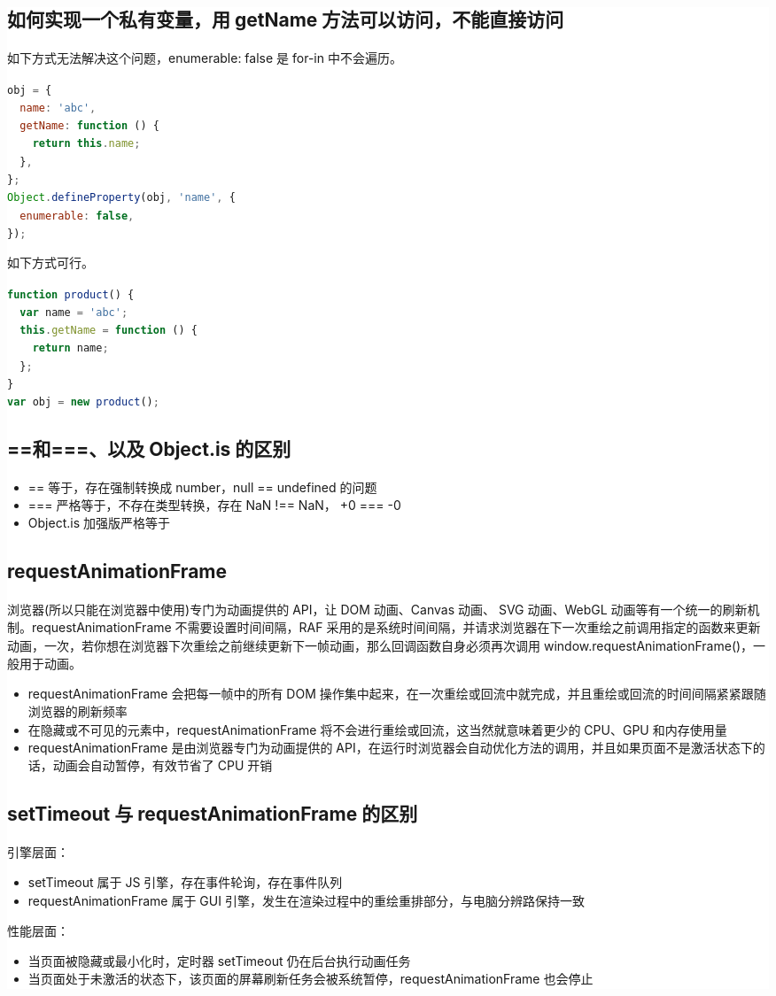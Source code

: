 ## 如何实现一个私有变量，用 getName 方法可以访问，不能直接访问

如下方式无法解决这个问题，enumerable: false 是 for-in 中不会遍历。

```js
obj = {
  name: 'abc',
  getName: function () {
    return this.name;
  },
};
Object.defineProperty(obj, 'name', {
  enumerable: false,
});
```

如下方式可行。

```js
function product() {
  var name = 'abc';
  this.getName = function () {
    return name;
  };
}
var obj = new product();
```

## ==和===、以及 Object.is 的区别

- == 等于，存在强制转换成 number，null == undefined 的问题
- === 严格等于，不存在类型转换，存在 NaN !== NaN， +0 === -0
- Object.is 加强版严格等于

## requestAnimationFrame

浏览器(所以只能在浏览器中使用)专门为动画提供的 API，让 DOM 动画、Canvas 动画、 SVG 动画、WebGL 动画等有一个统一的刷新机制。requestAnimationFrame 不需要设置时间间隔，RAF 采用的是系统时间间隔，并请求浏览器在下一次重绘之前调用指定的函数来更新动画，一次，若你想在浏览器下次重绘之前继续更新下一帧动画，那么回调函数自身必须再次调用 window.requestAnimationFrame()，一般用于动画。

- requestAnimationFrame 会把每一帧中的所有 DOM 操作集中起来，在一次重绘或回流中就完成，并且重绘或回流的时间间隔紧紧跟随浏览器的刷新频率
- 在隐藏或不可见的元素中，requestAnimationFrame 将不会进行重绘或回流，这当然就意味着更少的 CPU、GPU 和内存使用量
- requestAnimationFrame 是由浏览器专门为动画提供的 API，在运行时浏览器会自动优化方法的调用，并且如果页面不是激活状态下的话，动画会自动暂停，有效节省了 CPU 开销

## setTimeout 与 requestAnimationFrame 的区别

引擎层面：

- setTimeout 属于 JS 引擎，存在事件轮询，存在事件队列
- requestAnimationFrame 属于 GUI 引擎，发生在渲染过程中的重绘重排部分，与电脑分辨路保持一致

性能层面：

- 当页面被隐藏或最小化时，定时器 setTimeout 仍在后台执行动画任务
- 当页面处于未激活的状态下，该页面的屏幕刷新任务会被系统暂停，requestAnimationFrame 也会停止
